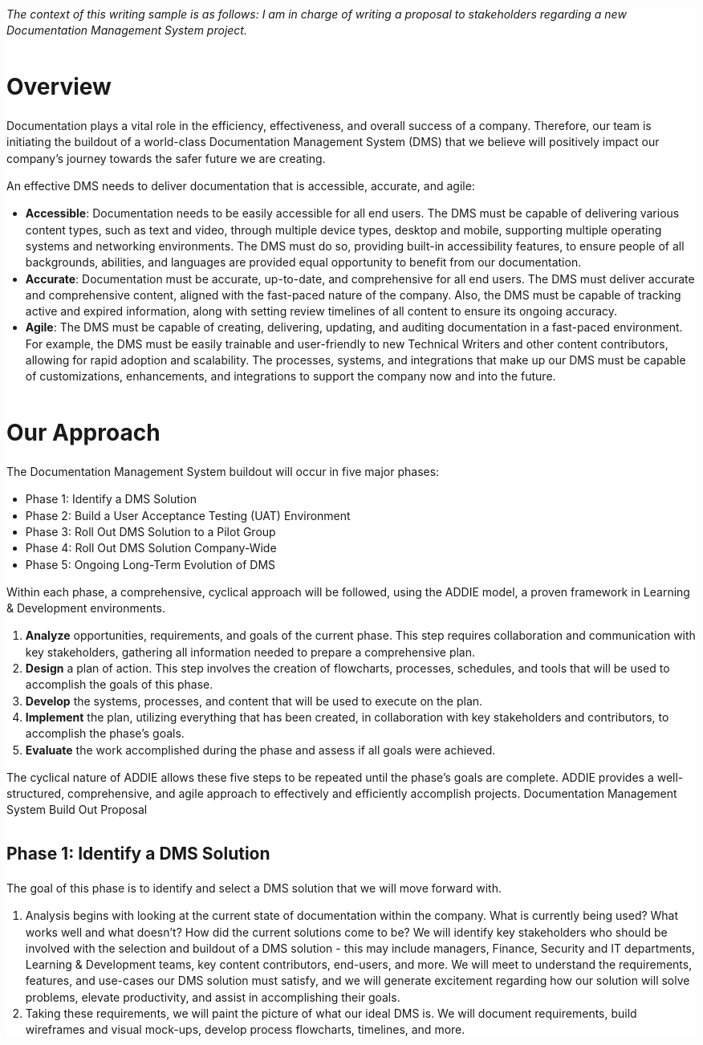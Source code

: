 *The context of this writing sample is as follows: I am in charge of writing a proposal to stakeholders regarding a new Documentation Management System project.*

# Overview
Documentation plays a vital role in the efficiency, effectiveness, and overall success of a company. Therefore, our team is initiating the buildout of a world-class Documentation Management System (DMS) that we believe will positively impact our company’s journey towards the safer future we are creating.

An effective DMS needs to deliver documentation that is accessible, accurate, and agile:
- **Accessible**: Documentation needs to be easily accessible for all end users. The DMS must be capable of delivering various content types, such as text and video, through multiple device types, desktop and mobile, supporting multiple operating systems and networking environments. The DMS must do so, providing built-in accessibility features, to ensure people of all backgrounds, abilities, and languages are provided equal opportunity to benefit from our documentation.
- **Accurate**: Documentation must be accurate, up-to-date, and comprehensive for all end users. The DMS must deliver accurate and comprehensive content, aligned with the fast-paced nature of the company. Also, the DMS must be capable of tracking active and expired information, along with setting review timelines of all content to ensure its ongoing accuracy.
- **Agile**: The DMS must be capable of creating, delivering, updating, and auditing documentation in a fast-paced environment. For example, the DMS must be easily trainable and user-friendly to new Technical Writers and other content contributors, allowing for rapid adoption and scalability. The processes, systems, and integrations that make up our DMS must be capable of customizations, enhancements, and integrations to support the company now and into the future.

# Our Approach
The Documentation Management System buildout will occur in five major phases:
- Phase 1: Identify a DMS Solution
- Phase 2: Build a User Acceptance Testing (UAT) Environment
- Phase 3: Roll Out DMS Solution to a Pilot Group
- Phase 4: Roll Out DMS Solution Company-Wide
- Phase 5: Ongoing Long-Term Evolution of DMS

Within each phase, a comprehensive, cyclical approach will be followed, using the ADDIE model, a proven framework in Learning & Development environments.
1. **Analyze** opportunities, requirements, and goals of the current phase. This step requires collaboration and communication with key stakeholders, gathering all information needed to prepare a comprehensive plan.
2. **Design** a plan of action. This step involves the creation of flowcharts, processes, schedules, and tools that will be used to accomplish the goals of this phase.
3. **Develop** the systems, processes, and content that will be used to execute on the plan.
4. **Implement** the plan, utilizing everything that has been created, in collaboration with key stakeholders and contributors, to accomplish the phase’s goals.
5. **Evaluate** the work accomplished during the phase and assess if all goals were achieved.

The cyclical nature of ADDIE allows these five steps to be repeated until the phase’s goals are complete. ADDIE provides a well-structured, comprehensive, and agile approach to effectively and efficiently accomplish projects.
Documentation Management System Build Out Proposal

## Phase 1: Identify a DMS Solution
The goal of this phase is to identify and select a DMS solution that we will move forward with.
1. Analysis begins with looking at the current state of documentation within the company. What is currently being used? What works well and what doesn’t? How did the current solutions come to be? We will identify key stakeholders who should be involved with the selection and buildout of a DMS solution - this may include managers, Finance, Security and IT departments, Learning & Development teams, key content contributors, end-users, and more. We will meet to understand the requirements, features, and use-cases our DMS solution must satisfy, and we will generate excitement regarding how our solution will solve problems, elevate productivity, and assist in accomplishing their goals.
2. Taking these requirements, we will paint the picture of what our ideal DMS is. We will document requirements, build wireframes and visual mock-ups, develop process flowcharts, timelines, and more.